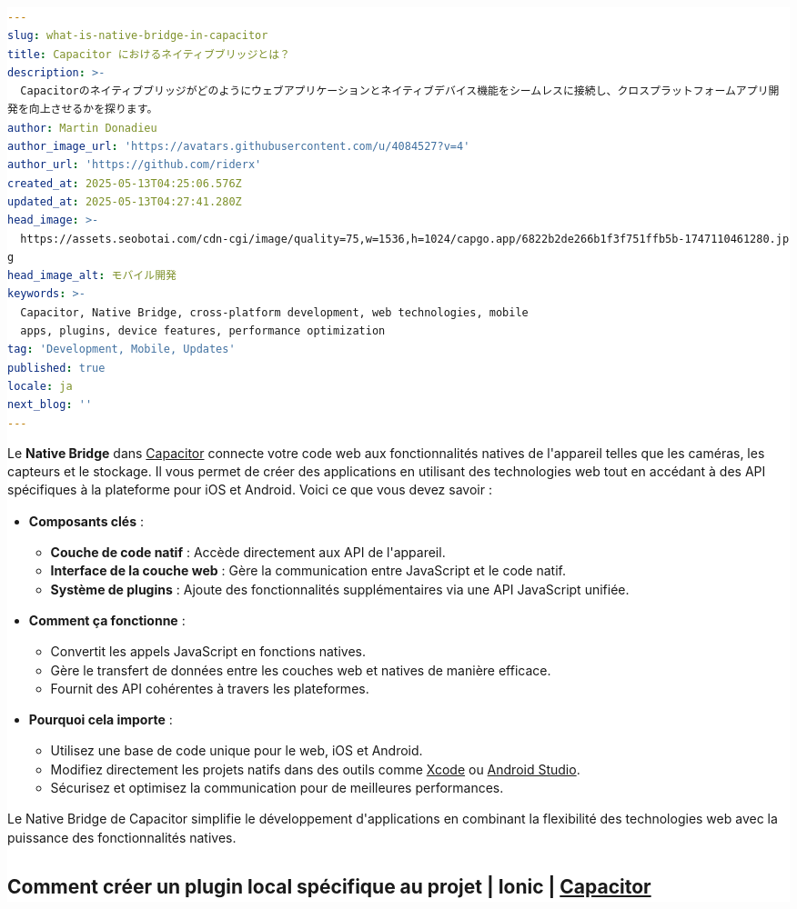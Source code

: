 ```yaml
---
slug: what-is-native-bridge-in-capacitor
title: Capacitor におけるネイティブブリッジとは？
description: >-
  Capacitorのネイティブブリッジがどのようにウェブアプリケーションとネイティブデバイス機能をシームレスに接続し、クロスプラットフォームアプリ開発を向上させるかを探ります。
author: Martin Donadieu
author_image_url: 'https://avatars.githubusercontent.com/u/4084527?v=4'
author_url: 'https://github.com/riderx'
created_at: 2025-05-13T04:25:06.576Z
updated_at: 2025-05-13T04:27:41.280Z
head_image: >-
  https://assets.seobotai.com/cdn-cgi/image/quality=75,w=1536,h=1024/capgo.app/6822b2de266b1f3f751ffb5b-1747110461280.jpg
head_image_alt: モバイル開発
keywords: >-
  Capacitor, Native Bridge, cross-platform development, web technologies, mobile
  apps, plugins, device features, performance optimization
tag: 'Development, Mobile, Updates'
published: true
locale: ja
next_blog: ''
---
```

Le **Native Bridge** dans [Capacitor](https://capacitorjs.com/) connecte votre code web aux fonctionnalités natives de l'appareil telles que les caméras, les capteurs et le stockage. Il vous permet de créer des applications en utilisant des technologies web tout en accédant à des API spécifiques à la plateforme pour iOS et Android. Voici ce que vous devez savoir :

-   **Composants clés** :
    
    -   **Couche de code natif** : Accède directement aux API de l'appareil.
    -   **Interface de la couche web** : Gère la communication entre JavaScript et le code natif.
    -   **Système de plugins** : Ajoute des fonctionnalités supplémentaires via une API JavaScript unifiée.
-   **Comment ça fonctionne** :
    
    -   Convertit les appels JavaScript en fonctions natives.
    -   Gère le transfert de données entre les couches web et natives de manière efficace.
    -   Fournit des API cohérentes à travers les plateformes.
-   **Pourquoi cela importe** :
    
    -   Utilisez une base de code unique pour le web, iOS et Android.
    -   Modifiez directement les projets natifs dans des outils comme [Xcode](https://developer.apple.com/xcode/) ou [Android Studio](https://developer.android.com/studio).
    -   Sécurisez et optimisez la communication pour de meilleures performances.

Le Native Bridge de Capacitor simplifie le développement d'applications en combinant la flexibilité des technologies web avec la puissance des fonctionnalités natives.

## Comment créer un plugin local spécifique au projet | Ionic | [Capacitor](https://capacitorjs.com/)
